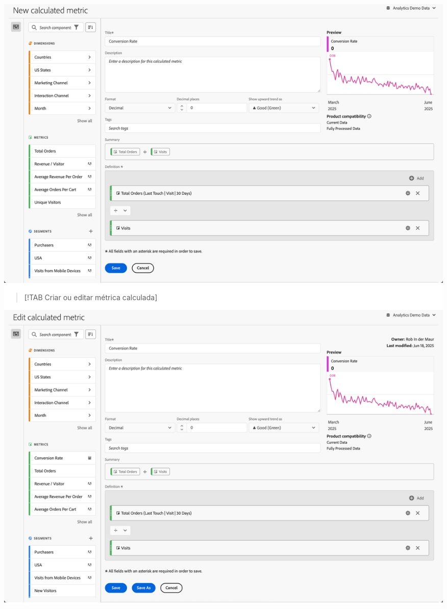![Janela de detalhes das métricas calculadas, mostrando os campos e opções descritos na próxima seção.](assets/calculated-metric-builder.png)

>[!TAB Criar ou editar métrica calculada]

![Janela de detalhes da métrica calculada, mostrando os campos e opções descritos na próxima seção.](assets/create-edit-calculated-metric.png)
